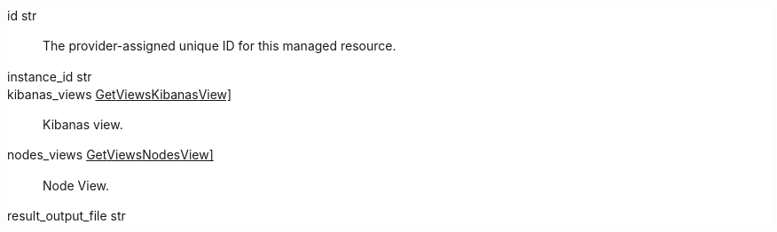 <a data-swiftype-name="resource-property" data-swiftype-type="text" href="#id_python" style="color: inherit; text-decoration: inherit;">id</a>
</span>
        <span class="property-indicator"></span>
        <span class="property-type">str</span>
    </dt>
    <dd><p>The provider-assigned unique ID for this managed resource.</p>
</dd><dt class="property-"
            title="">
        <span id="instance_id_python">
<a data-swiftype-name="resource-property" data-swiftype-type="text" href="#instance_id_python" style="color: inherit; text-decoration: inherit;">instance_<wbr>id</a>
</span>
        <span class="property-indicator"></span>
        <span class="property-type">str</span>
    </dt>
    <dd></dd><dt class="property-"
            title="">
        <span id="kibanas_views_python">
<a data-swiftype-name="resource-property" data-swiftype-type="text" href="#kibanas_views_python" style="color: inherit; text-decoration: inherit;">kibanas_<wbr>views</a>
</span>
        <span class="property-indicator"></span>
        <span class="property-type"><a href="#getviewskibanasview">Get<wbr>Views<wbr>Kibanas<wbr>View]</a></span>
    </dt>
    <dd><p>Kibanas view.</p>
</dd><dt class="property-"
            title="">
        <span id="nodes_views_python">
<a data-swiftype-name="resource-property" data-swiftype-type="text" href="#nodes_views_python" style="color: inherit; text-decoration: inherit;">nodes_<wbr>views</a>
</span>
        <span class="property-indicator"></span>
        <span class="property-type"><a href="#getviewsnodesview">Get<wbr>Views<wbr>Nodes<wbr>View]</a></span>
    </dt>
    <dd><p>Node View.</p>
</dd><dt class="property-"
            title="">
        <span id="result_output_file_python">
<a data-swiftype-name="resource-property" data-swiftype-type="text" href="#result_output_file_python" style="color: inherit; text-decoration: inherit;">result_<wbr>output_<wbr>file</a>
</span>
        <span class="property-indicator"></span>
        <span class="property-type">str</span>
    </dt>
    <dd></dd></dl>
</pulumi-choosable>
</div>
